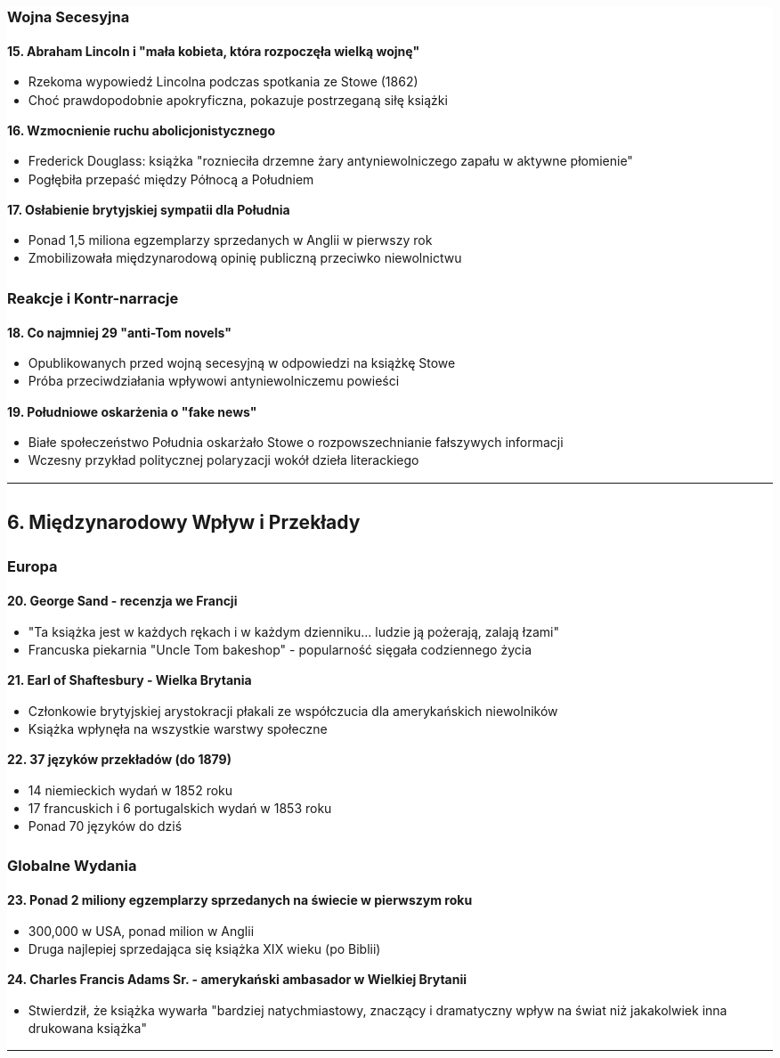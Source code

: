### Wojna Secesyjna

**15. Abraham Lincoln i "mała kobieta, która rozpoczęła wielką wojnę"**
- Rzekoma wypowiedź Lincolna podczas spotkania ze Stowe (1862)
- Choć prawdopodobnie apokryficzna, pokazuje postrzeganą siłę książki

**16. Wzmocnienie ruchu abolicjonistycznego**
- Frederick Douglass: książka "roznieciła drzemne żary antyniewolniczego zapału w aktywne płomienie"
- Pogłębiła przepaść między Północą a Południem

**17. Osłabienie brytyjskiej sympatii dla Południa**
- Ponad 1,5 miliona egzemplarzy sprzedanych w Anglii w pierwszy rok
- Zmobilizowała międzynarodową opinię publiczną przeciwko niewolnictwu

### Reakcje i Kontr-narracje

**18. Co najmniej 29 "anti-Tom novels"**
- Opublikowanych przed wojną secesyjną w odpowiedzi na książkę Stowe
- Próba przeciwdziałania wpływowi antyniewolniczemu powieści

**19. Południowe oskarżenia o "fake news"**
- Białe społeczeństwo Południa oskarżało Stowe o rozpowszechnianie fałszywych informacji
- Wczesny przykład politycznej polaryzacji wokół dzieła literackiego

---

## 6. Międzynarodowy Wpływ i Przekłady

### Europa

**20. George Sand - recenzja we Francji**
- "Ta książka jest w każdych rękach i w każdym dzienniku... ludzie ją pożerają, zalają łzami"
- Francuska piekarnia "Uncle Tom bakeshop" - popularność sięgała codziennego życia

**21. Earl of Shaftesbury - Wielka Brytania**
- Członkowie brytyjskiej arystokracji płakali ze współczucia dla amerykańskich niewolników
- Książka wpłynęła na wszystkie warstwy społeczne

**22. 37 języków przekładów (do 1879)**
- 14 niemieckich wydań w 1852 roku
- 17 francuskich i 6 portugalskich wydań w 1853 roku
- Ponad 70 języków do dziś

### Globalne Wydania

**23. Ponad 2 miliony egzemplarzy sprzedanych na świecie w pierwszym roku**
- 300,000 w USA, ponad milion w Anglii
- Druga najlepiej sprzedająca się książka XIX wieku (po Biblii)

**24. Charles Francis Adams Sr. - amerykański ambasador w Wielkiej Brytanii**
- Stwierdził, że książka wywarła "bardziej natychmiastowy, znaczący i dramatyczny wpływ na świat niż jakakolwiek inna drukowana książka"

---